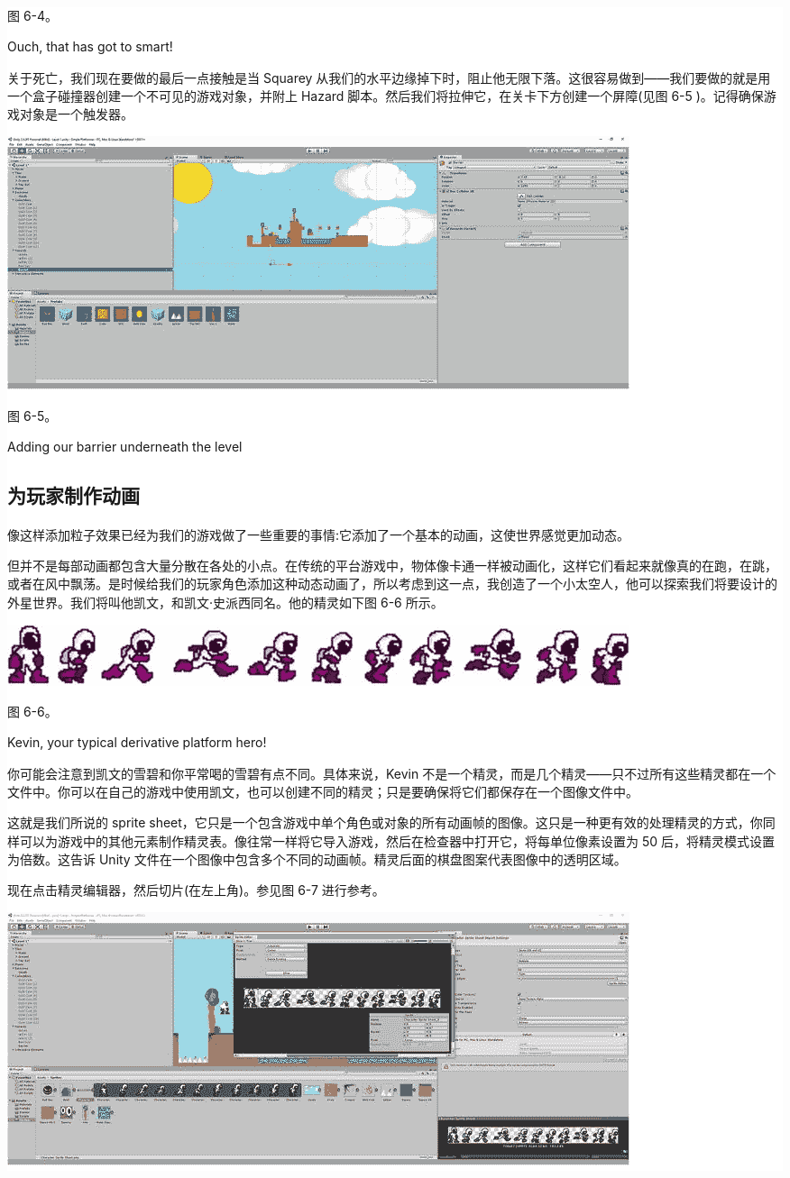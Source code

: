 图 6-4。

Ouch, that has got to smart!

关于死亡，我们现在要做的最后一点接触是当 Squarey 从我们的水平边缘掉下时，阻止他无限下落。这很容易做到——我们要做的就是用一个盒子碰撞器创建一个不可见的游戏对象，并附上 Hazard 脚本。然后我们将拉伸它，在关卡下方创建一个屏障(见图 6-5 )。记得确保游戏对象是一个触发器。

![A431865_1_En_6_Fig5_HTML.jpg](img/A431865_1_En_6_Fig5_HTML.jpg)

图 6-5。

Adding our barrier underneath the level

## 为玩家制作动画

像这样添加粒子效果已经为我们的游戏做了一些重要的事情:它添加了一个基本的动画，这使世界感觉更加动态。

但并不是每部动画都包含大量分散在各处的小点。在传统的平台游戏中，物体像卡通一样被动画化，这样它们看起来就像真的在跑，在跳，或者在风中飘荡。是时候给我们的玩家角色添加这种动态动画了，所以考虑到这一点，我创造了一个小太空人，他可以探索我们将要设计的外星世界。我们将叫他凯文，和凯文·史派西同名。他的精灵如下图 6-6 所示。

![A431865_1_En_6_Fig6_HTML.jpg](img/A431865_1_En_6_Fig6_HTML.jpg)

图 6-6。

Kevin, your typical derivative platform hero!

你可能会注意到凯文的雪碧和你平常喝的雪碧有点不同。具体来说，Kevin 不是一个精灵，而是几个精灵——只不过所有这些精灵都在一个文件中。你可以在自己的游戏中使用凯文，也可以创建不同的精灵；只是要确保将它们都保存在一个图像文件中。

这就是我们所说的 sprite sheet，它只是一个包含游戏中单个角色或对象的所有动画帧的图像。这只是一种更有效的处理精灵的方式，你同样可以为游戏中的其他元素制作精灵表。像往常一样将它导入游戏，然后在检查器中打开它，将每单位像素设置为 50 后，将精灵模式设置为倍数。这告诉 Unity 文件在一个图像中包含多个不同的动画帧。精灵后面的棋盘图案代表图像中的透明区域。

现在点击精灵编辑器，然后切片(在左上角)。参见图 6-7 进行参考。

![A431865_1_En_6_Fig7_HTML.jpg](img/A431865_1_En_6_Fig7_HTML.jpg)
